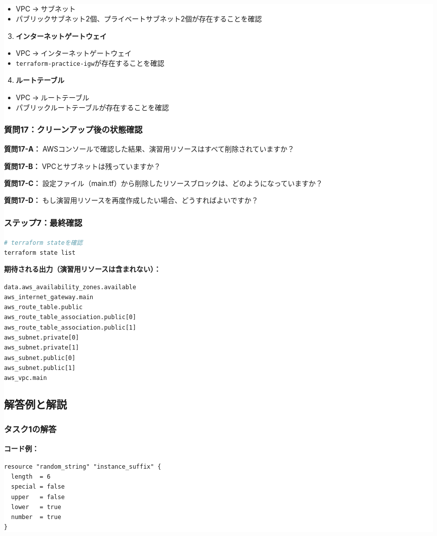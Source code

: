 - VPC → サブネット
- パブリックサブネット2個、プライベートサブネット2個が存在することを確認

3. **インターネットゲートウェイ**

- VPC → インターネットゲートウェイ
- `terraform-practice-igw`が存在することを確認

4. **ルートテーブル**

- VPC → ルートテーブル
- パブリックルートテーブルが存在することを確認

### 質問17：クリーンアップ後の状態確認

**質問17-A：** AWSコンソールで確認した結果、演習用リソースはすべて削除されていますか？

**質問17-B：** VPCとサブネットは残っていますか？

**質問17-C：** 設定ファイル（main.tf）から削除したリソースブロックは、どのようになっていますか？

**質問17-D：** もし演習用リソースを再度作成したい場合、どうすればよいですか？

### ステップ7：最終確認

```bash
# terraform stateを確認
terraform state list
```

**期待される出力（演習用リソースは含まれない）：**

```
data.aws_availability_zones.available
aws_internet_gateway.main
aws_route_table.public
aws_route_table_association.public[0]
aws_route_table_association.public[1]
aws_subnet.private[0]
aws_subnet.private[1]
aws_subnet.public[0]
aws_subnet.public[1]
aws_vpc.main
```

## 解答例と解説

### タスク1の解答

**コード例：**

```hcl
resource "random_string" "instance_suffix" {
  length  = 6
  special = false
  upper   = false
  lower   = true
  number  = true
}
```
